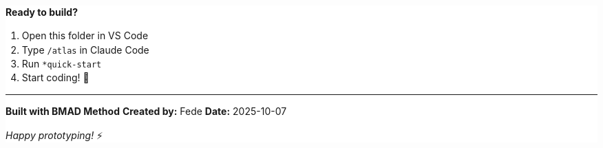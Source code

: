 **Ready to build?**

1. Open this folder in VS Code
2. Type `/atlas` in Claude Code
3. Run `*quick-start`
4. Start coding! 🚀

---

**Built with BMAD Method**
**Created by:** Fede
**Date:** 2025-10-07

*Happy prototyping!* ⚡
